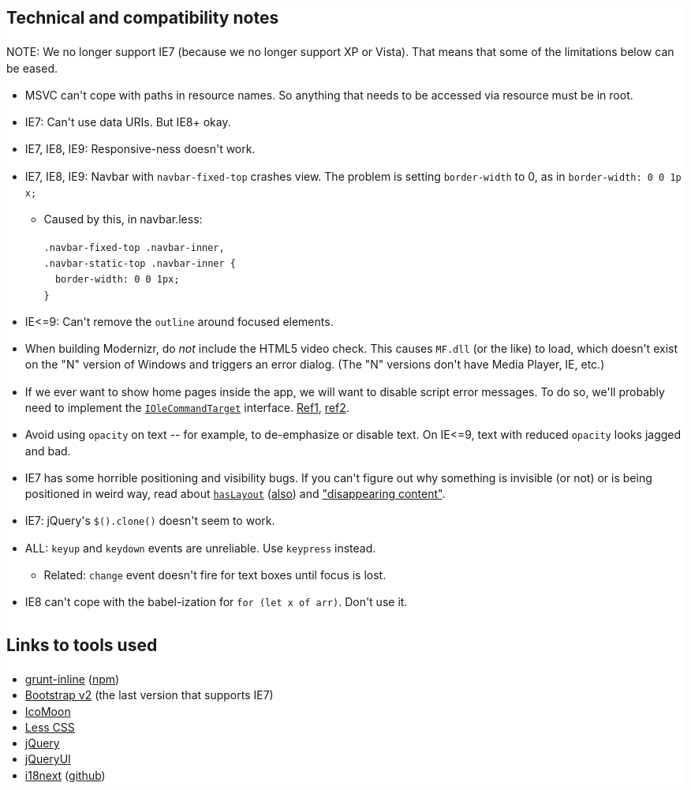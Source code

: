
## Technical and compatibility notes

NOTE: We no longer support IE7 (because we no longer support XP or Vista). That means that some of the limitations below can be eased.

* MSVC can't cope with paths in resource names. So anything that needs to be accessed via resource must be in root.

* IE7: Can't use data URIs. But IE8+ okay.

* IE7, IE8, IE9: Responsive-ness doesn't work.

* IE7, IE8, IE9: Navbar with `navbar-fixed-top` crashes view. The problem is setting `border-width` to 0, as in `border-width: 0 0 1px;`
  - Caused by this, in navbar.less:
    ```
    .navbar-fixed-top .navbar-inner,
    .navbar-static-top .navbar-inner {
      border-width: 0 0 1px;
    }
    ```

* IE<=9: Can't remove the `outline` around focused elements.

* When building Modernizr, do *not* include the HTML5 video check. This causes `MF.dll` (or the like) to load, which doesn't exist on the "N" version of Windows and triggers an error dialog. (The "N" versions don't have Media Player, IE, etc.)

* If we ever want to show home pages inside the app, we will want to disable script error messages. To do so, we'll probably need to implement the [`IOleCommandTarget`](https://msdn.microsoft.com/en-us/library/windows/desktop/ms683797%28v=vs.85%29.aspx) interface. [Ref1](https://groups.google.com/forum/#!topic/microsoft.public.inetsdk.programming.webbrowser_ctl/tE19dIF1uog), [ref2](https://support.microsoft.com/kb/261003).

* Avoid using `opacity` on text -- for example, to de-emphasize or disable text. On IE<=9, text with reduced `opacity` looks jagged and bad.

* IE7 has some horrible positioning and visibility bugs. If you can't figure out why something is invisible (or not) or is being positioned in weird way, read about [`hasLayout`](http://haslayout.net/haslayout) ([also](http://www.satzansatz.de/cssd/onhavinglayout.html)) and ["disappearing content"](http://www.positioniseverything.net/explorer/ienondisappearcontentbugPIE/index.htm).

* IE7: jQuery's `$().clone()` doesn't seem to work.

* ALL: `keyup` and `keydown` events are unreliable. Use `keypress` instead.
  - Related: `change` event doesn't fire for text boxes until focus is lost.

* IE8 can't cope with the babel-ization for `for (let x of arr)`. Don't use it.


## Links to tools used

* [grunt-inline](https://github.com/chyingp/grunt-inline) ([npm](https://www.npmjs.com/package/grunt-inline))
* [Bootstrap v2](http://getbootstrap.com/2.3.2/index.html) (the last version that supports IE7)
* [IcoMoon](https://icomoon.io)
* [Less CSS](http://lesscss.org/)
* [jQuery](https://jquery.com/)
* [jQueryUI](http://jqueryui.com/)
* [i18next](http://i18next.com) ([github](https://github.com/i18next/i18next))
